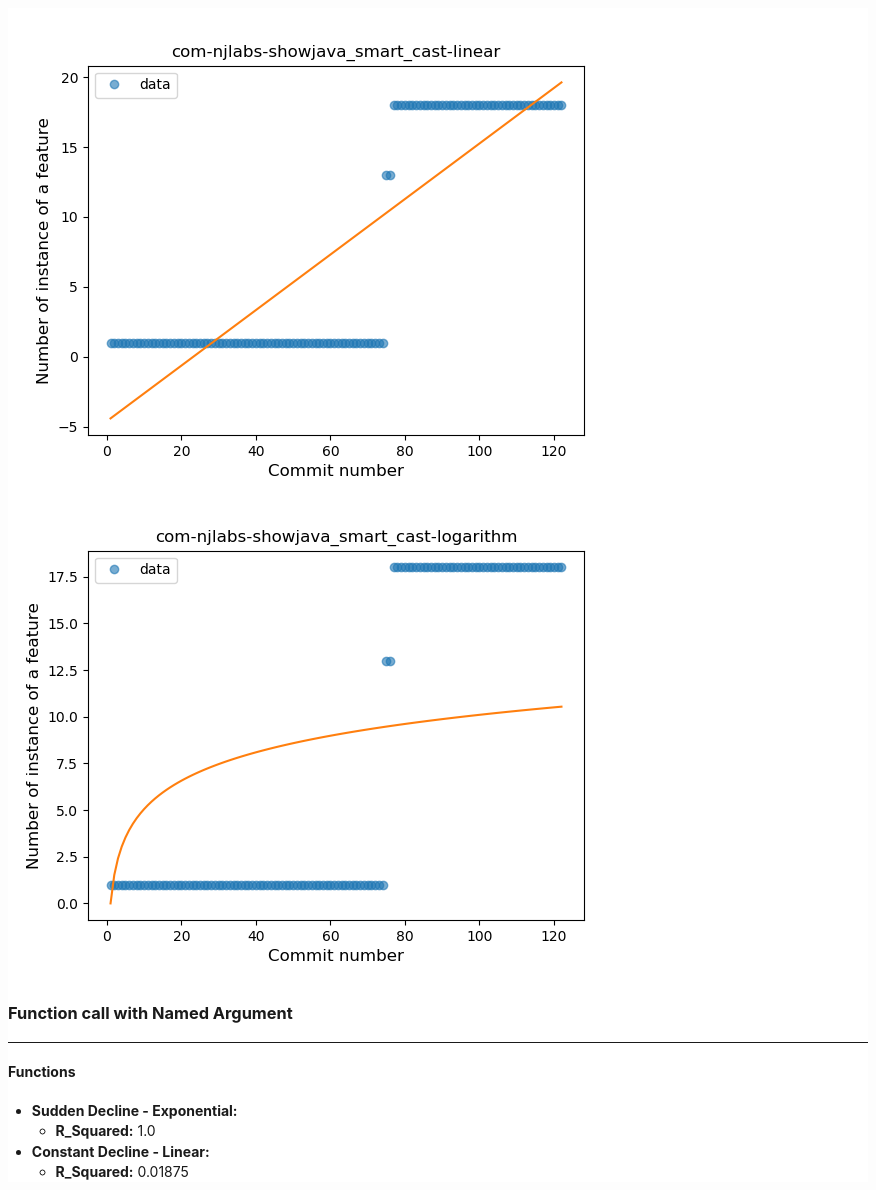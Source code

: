 ![com-njlabs-showjava T1](../plots/com-njlabs-showjava_smart_cast_T1.png)
![com-njlabs-showjava T6](../plots/com-njlabs-showjava_smart_cast_T6.png)
### <a name="func_call_with_named_arg">Function call with Named Argument</a>
----
#### Functions
* **Sudden Decline - Exponential:** ![equation](http://latex.codecogs.com/svg.latex?1.0x%5E%7B0.0%7D%20&plus;%20-0.0)
    * **R_Squared:** 1.0
* **Constant Decline - Linear:** ![equation](http://latex.codecogs.com/svg.latex?-0.000236x%20&plus;%200.025157)
    * **R_Squared:** 0.01875